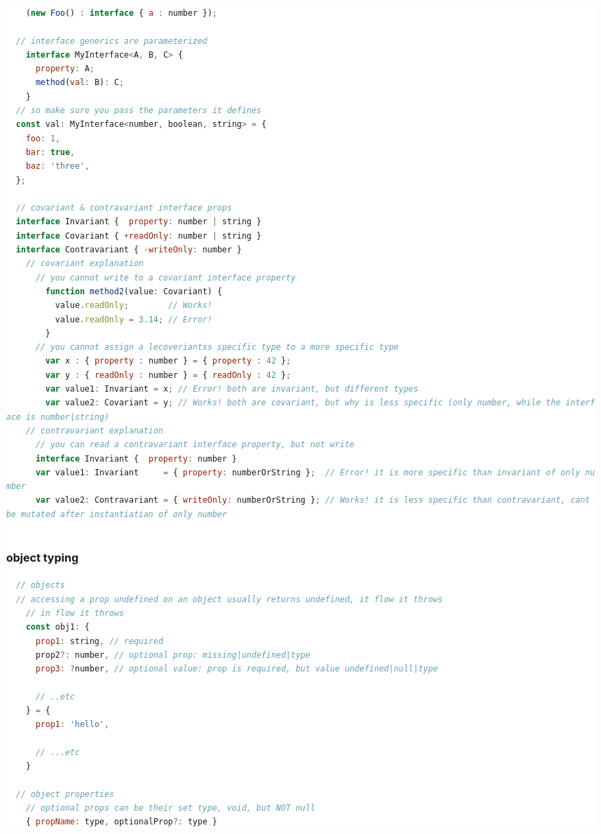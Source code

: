   ```js
      (new Foo() : interface { a : number });

    // interface generics are parameterized
      interface MyInterface<A, B, C> {
        property: A;
        method(val: B): C;
      }
    // so make sure you pass the parameters it defines
    const val: MyInterface<number, boolean, string> = {
      foo: 1,
      bar: true,
      baz: 'three',
    };

    // covariant & contravariant interface props
    interface Invariant {  property: number | string }
    interface Covariant { +readOnly: number | string }
    interface Contravariant { -writeOnly: number }
      // covariant explanation
        // you cannot write to a covariant interface property
          function method2(value: Covariant) {
            value.readOnly;        // Works!
            value.readOnly = 3.14; // Error!
          }
        // you cannot assign a lecoveriantss specific type to a more specific type
          var x : { property : number } = { property : 42 };
          var y : { readOnly : number } = { readOnly : 42 };
          var value1: Invariant = x; // Error! both are invariant, but different types
          var value2: Covariant = y; // Works! both are covariant, but why is less specific (only number, while the interface is number|string)
      // contravariant explanation
        // you can read a contravariant interface property, but not write
        interface Invariant {  property: number }
        var value1: Invariant     = { property: numberOrString };  // Error! it is more specific than invariant of only number
        var value2: Contravariant = { writeOnly: numberOrString }; // Works! it is less specific than contravariant, cant be mutated after instantiatian of only number
    


  ```

### object typing

  ```js
    // objects
    // accessing a prop undefined on an object usually returns undefined, it flow it throws
      // in flow it throws
      const obj1: {
        prop1: string, // required
        prop2?: number, // optional prop: missing|undefined|type
        prop3: ?number, // optional value: prop is required, but value undefined|null|type

        // ..etc
      } = {
        prop1: 'hello',

        // ...etc
      }

    // object properties
      // optional props can be their set type, void, but NOT null
      { propName: type, optionalProp?: type }
  ```